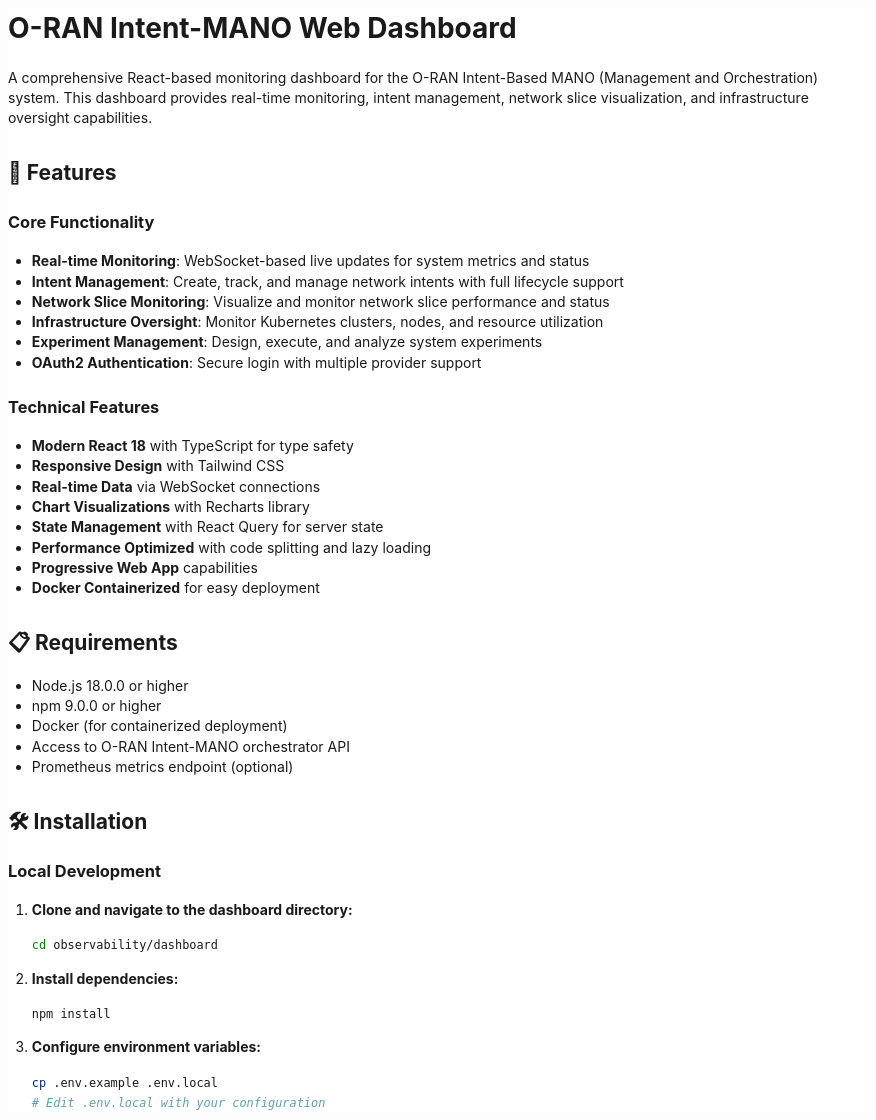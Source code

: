 # O-RAN Intent-MANO Web Dashboard

A comprehensive React-based monitoring dashboard for the O-RAN Intent-Based MANO (Management and Orchestration) system. This dashboard provides real-time monitoring, intent management, network slice visualization, and infrastructure oversight capabilities.

## 🚀 Features

### Core Functionality
- **Real-time Monitoring**: WebSocket-based live updates for system metrics and status
- **Intent Management**: Create, track, and manage network intents with full lifecycle support
- **Network Slice Monitoring**: Visualize and monitor network slice performance and status
- **Infrastructure Oversight**: Monitor Kubernetes clusters, nodes, and resource utilization
- **Experiment Management**: Design, execute, and analyze system experiments
- **OAuth2 Authentication**: Secure login with multiple provider support

### Technical Features
- **Modern React 18** with TypeScript for type safety
- **Responsive Design** with Tailwind CSS
- **Real-time Data** via WebSocket connections
- **Chart Visualizations** with Recharts library
- **State Management** with React Query for server state
- **Performance Optimized** with code splitting and lazy loading
- **Progressive Web App** capabilities
- **Docker Containerized** for easy deployment

## 📋 Requirements

- Node.js 18.0.0 or higher
- npm 9.0.0 or higher
- Docker (for containerized deployment)
- Access to O-RAN Intent-MANO orchestrator API
- Prometheus metrics endpoint (optional)

## 🛠️ Installation

### Local Development

1. **Clone and navigate to the dashboard directory:**
   ```bash
   cd observability/dashboard
   ```

2. **Install dependencies:**
   ```bash
   npm install
   ```

3. **Configure environment variables:**
   ```bash
   cp .env.example .env.local
   # Edit .env.local with your configuration
   ```
